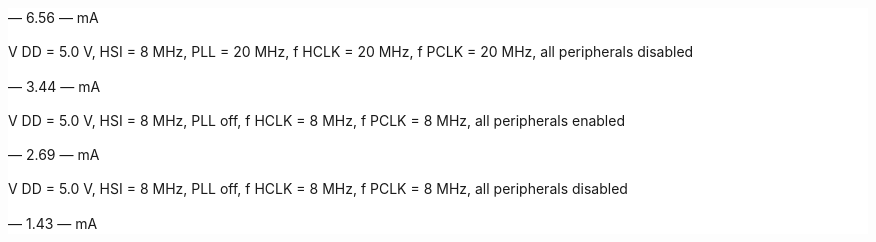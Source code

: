 
—
6.56
—
mA


V
DD
 = 5.0 V, HSI = 8 MHz, PLL = 20 MHz, 
f
HCLK
 = 20 MHz, f
PCLK
 = 20 MHz, 
all peripherals disabled


—
3.44
—
mA


V
DD
 = 5.0 V, HSI = 8 MHz, PLL off, 
f
HCLK
 = 8 MHz, f
PCLK
 = 8 MHz, 
all peripherals enabled


—
2.69
—
mA


V
DD
 = 5.0 V, HSI = 8 MHz, PLL off, 
f
HCLK
 = 8 MHz, f
PCLK
 = 8 MHz, 
all peripherals disabled


—
1.43
—
mA
